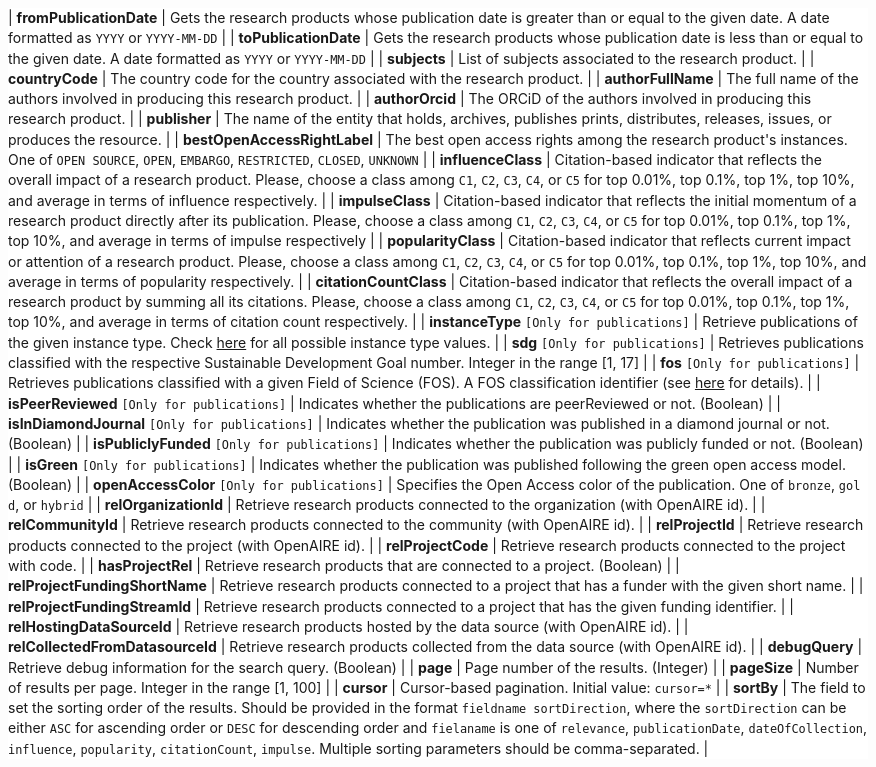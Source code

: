 | **fromPublicationDate** | Gets the research products whose publication date is greater than or equal to the given date. A date formatted as `ΥΥΥΥ` or `YYYY-MM-DD` |
| **toPublicationDate** | Gets the research products whose publication date is less than or equal to the given date. A date formatted as `YYYY` or `YYYY-MM-DD` |
| **subjects** | List of subjects associated to the research product. |
| **countryCode** | The country code for the country associated with the research product. |
| **authorFullName** | The full name of the authors involved in producing this research product. |
| **authorOrcid** | The ORCiD of the authors involved in producing this research product. |
| **publisher** | The name of the entity that holds, archives, publishes prints, distributes, releases, issues, or produces the resource. |
| **bestOpenAccessRightLabel** | The best open access rights among the research product's instances. One of `OPEN SOURCE`, `OPEN`, `EMBARGO`, `RESTRICTED`, `CLOSED`, `UNKNOWN` |
| **influenceClass** | Citation-based indicator that reflects the overall impact of a research product. Please, choose a class among `C1`, `C2`, `C3`, `C4`, or `C5` for top 0.01%, top 0.1%, top 1%, top 10%, and average in terms of influence respectively. |
| **impulseClass** | Citation-based indicator that reflects the initial momentum of a research product directly after its publication. Please, choose a class among `C1`, `C2`, `C3`, `C4`, or `C5` for top 0.01%, top 0.1%, top 1%, top 10%, and average in terms of impulse respectively |
| **popularityClass** | Citation-based indicator that reflects current impact or attention of a research product. Please, choose a class among `C1`, `C2`, `C3`, `C4`, or `C5` for top 0.01%, top 0.1%, top 1%, top 10%, and average in terms of popularity respectively. |
| **citationCountClass** | Citation-based indicator that reflects the overall impact of a research product by summing all its citations. Please, choose a class among `C1`, `C2`, `C3`, `C4`, or `C5` for top 0.01%, top 0.1%, top 1%, top 10%, and average in terms of citation count respectively. |
| **instanceType** `[Only for publications]` | Retrieve publications of the given instance type. Check [here](http://api.openaire.eu/vocabularies/dnet:publication_resource) for all possible instance type values. |
| **sdg** `[Only for publications]` | Retrieves publications classified with the respective Sustainable Development Goal number. Integer in the range \[1, 17\] |
| **fos** `[Only for publications]` | Retrieves publications classified with a given Field of Science (FOS). A FOS classification identifier (see [here](https://explore.openaire.eu/assets/common-assets/vocabulary/fos.json) for details). |
| **isPeerReviewed** `[Only for publications]` | Indicates whether the publications are peerReviewed or not. (Boolean) |
| **isInDiamondJournal** `[Only for publications]` | Indicates whether the publication was published in a diamond journal or not. (Boolean) |
| **isPubliclyFunded** `[Only for publications]` | Indicates whether the publication was publicly funded or not. (Boolean) |
| **isGreen** `[Only for publications]` | Indicates whether the publication was published following the green open access model. (Boolean) |
| **openAccessColor** `[Only for publications]` | Specifies the Open Access color of the publication. One of `bronze`, `gold`, or `hybrid` |
| **relOrganizationId** | Retrieve research products connected to the organization (with OpenAIRE id). |
| **relCommunityId** | Retrieve research products connected to the community (with OpenAIRE id). |
| **relProjectId** | Retrieve research products connected to the project (with OpenAIRE id). |
| **relProjectCode** | Retrieve research products connected to the project with code. |
| **hasProjectRel** | Retrieve research products that are connected to a project. (Boolean) |
| **relProjectFundingShortName** | Retrieve research products connected to a project that has a funder with the given short name. |
| **relProjectFundingStreamId** | Retrieve research products connected to a project that has the given funding identifier. |
| **relHostingDataSourceId** | Retrieve research products hosted by the data source (with OpenAIRE id). |
| **relCollectedFromDatasourceId** | Retrieve research products collected from the data source (with OpenAIRE id). |
| **debugQuery** | Retrieve debug information for the search query. (Boolean) |
| **page** | Page number of the results. (Integer) |
| **pageSize** | Number of results per page. Integer in the range \[1, 100\] |
| **cursor** | Cursor-based pagination. Initial value: `cursor=*` |
| **sortBy** | The field to set the sorting order of the results. Should be provided in the format `fieldname sortDirection`, where the `sortDirection` can be either `ASC` for ascending order or `DESC` for descending order and `fielaname` is one of `relevance`, `publicationDate`, `dateOfCollection`, `influence`, `popularity`, `citationCount`, `impulse`. Multiple sorting parameters should be comma-separated. |
